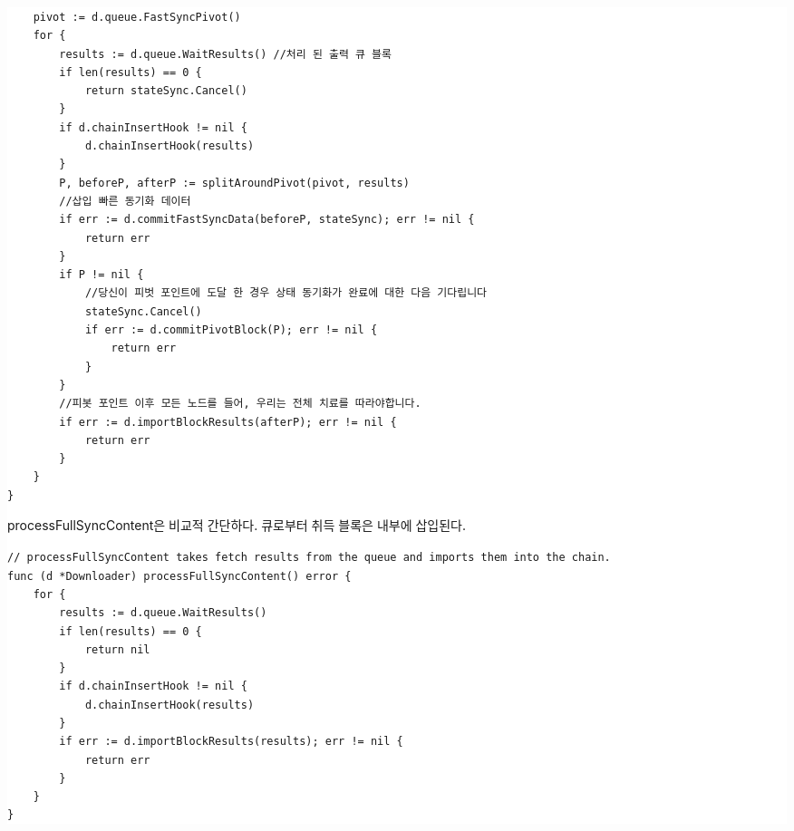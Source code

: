 		pivot := d.queue.FastSyncPivot()
		for {
			results := d.queue.WaitResults() //처리 된 출력 큐 블록
			if len(results) == 0 {
				return stateSync.Cancel()
			}
			if d.chainInsertHook != nil {
				d.chainInsertHook(results)
			}
			P, beforeP, afterP := splitAroundPivot(pivot, results)
			//삽입 빠른 동기화 데이터
			if err := d.commitFastSyncData(beforeP, stateSync); err != nil {
				return err
			}
			if P != nil {
				//당신이 피벗 포인트에 도달 한 경우 상태 동기화가 완료에 대한 다음 기다립니다
				stateSync.Cancel()
				if err := d.commitPivotBlock(P); err != nil {
					return err
				}
			}
			//피봇 포인트 이후 모든 노드를 들어, 우리는 전체 치료를 따라야합니다.
			if err := d.importBlockResults(afterP); err != nil {
				return err
			}
		}
	}

processFullSyncContent은 비교적 간단하다. 큐로부터 취득 블록은 내부에 삽입된다.
	
	// processFullSyncContent takes fetch results from the queue and imports them into the chain.
	func (d *Downloader) processFullSyncContent() error {
		for {
			results := d.queue.WaitResults()
			if len(results) == 0 {
				return nil
			}
			if d.chainInsertHook != nil {
				d.chainInsertHook(results)
			}
			if err := d.importBlockResults(results); err != nil {
				return err
			}
		}
	}
